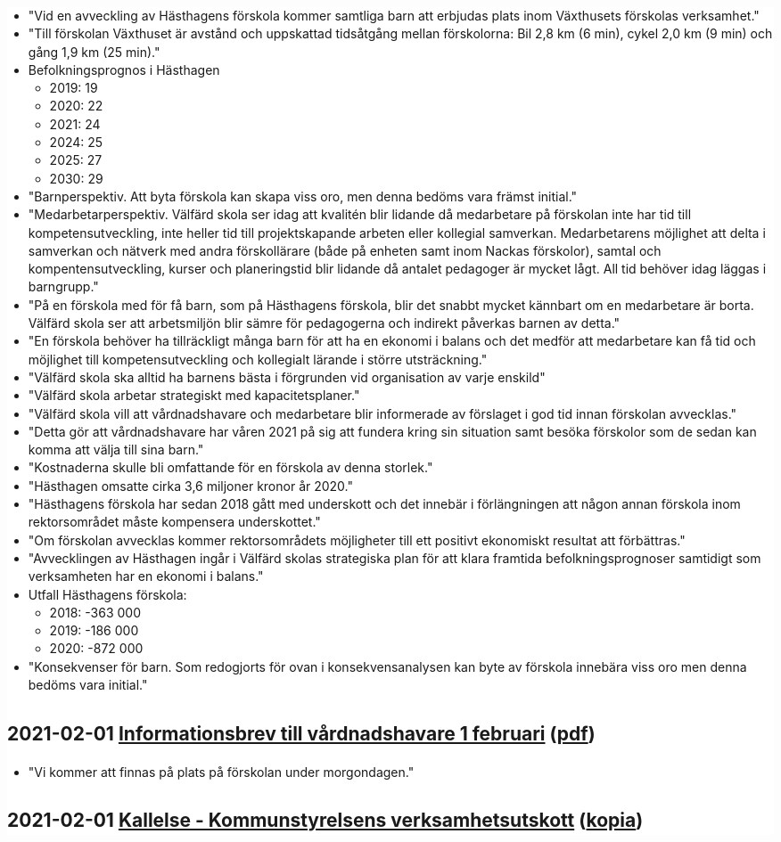 * "Vid en avveckling av Hästhagens förskola kommer samtliga barn att erbjudas plats inom Växthusets förskolas verksamhet."
* "Till förskolan Växthuset är avstånd och uppskattad tidsåtgång mellan förskolorna: Bil 2,8 km (6 min), cykel 2,0 km (9 min) och gång 1,9 km (25 min)."
* Befolkningsprognos i Hästhagen
  * 2019: 19
  * 2020: 22
  * 2021: 24
  * 2024: 25
  * 2025: 27
  * 2030: 29 
* "Barnperspektiv. Att byta förskola kan skapa viss oro, men denna bedöms vara främst initial."
* "Medarbetarperspektiv. Välfärd skola ser idag att kvalitén blir lidande då medarbetare på förskolan inte har tid till kompetensutveckling, inte heller tid till projektskapande arbeten eller kollegial samverkan. Medarbetarens möjlighet att delta i samverkan och nätverk med andra förskollärare (både på enheten samt inom Nackas förskolor), samtal och kompentensutveckling, kurser och planeringstid blir lidande då antalet pedagoger är mycket lågt. All tid behöver idag läggas i barngrupp."
* "På en förskola med för få barn, som på Hästhagens förskola, blir det snabbt mycket kännbart om en medarbetare är borta. Välfärd skola ser att arbetsmiljön blir sämre för pedagogerna och indirekt påverkas barnen av detta."
* "En förskola behöver ha tillräckligt många barn för att ha en ekonomi i balans och det medför att medarbetare kan få tid och möjlighet till kompetensutveckling och kollegialt lärande i större utsträckning."
* "Välfärd skola ska alltid ha barnens bästa i förgrunden vid organisation av varje enskild"
* "Välfärd skola arbetar strategiskt med kapacitetsplaner."
* "Välfärd skola vill att vårdnadshavare och medarbetare blir informerade av förslaget i god tid innan förskolan avvecklas."
* "Detta gör att vårdnadshavare har våren 2021 på sig att fundera kring sin situation samt besöka förskolor som de sedan kan komma att välja till sina barn."
* "Kostnaderna skulle bli omfattande för en förskola av denna storlek."
* "Hästhagen omsatte cirka 3,6 miljoner kronor år 2020."
* "Hästhagens förskola har sedan 2018 gått med underskott och det innebär i förlängningen att någon annan förskola inom rektorsområdet måste kompensera underskottet."
* "Om förskolan avvecklas kommer rektorsområdets möjligheter till ett positivt ekonomiskt resultat att förbättras." 
* "Avvecklingen av Hästhagen ingår i Välfärd skolas strategiska plan för att klara framtida befolkningsprognoser samtidigt som verksamheten har en ekonomi i balans."
* Utfall Hästhagens förskola:
  * 2018: -363 000
  * 2019: -186 000
  * 2020: -872 000
* "Konsekvenser för barn. Som redogjorts för ovan i konsekvensanalysen kan byte av förskola innebära viss oro men denna bedöms vara initial."

## **2021-02-01** [Informationsbrev till vårdnadshavare 1 februari](../handlingar/Informationsbrev_till_vardnadshavare_1_februari.docx) ([pdf](../handlingar/Informationsbrev_till_vardnadshavare_1_februari.pdf))
* "Vi kommer att finnas på plats på förskolan under morgondagen."

## **2021-02-01** [Kallelse - Kommunstyrelsens verksamhetsutskott](https://handlingar.nacka.se/handlingar/Kommunstyrelsens_verksamhetsutskott/2021/2021-02-09/00_Kallelse_KSVU_2021-02-09.pdf) ([kopia](../handlingar/Kommunstyrelsens_verksamhetsutskott/2021/2021-02-09/00_Kallelse_KSVU_2021-02-09.pdf))
